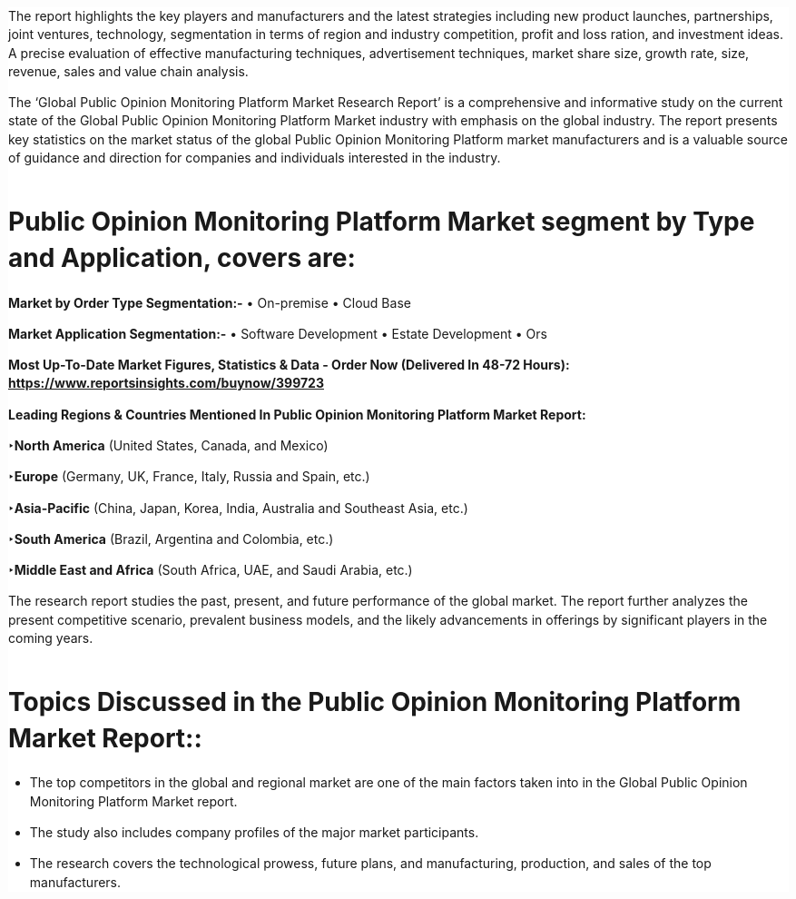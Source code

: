 The report highlights the key players and manufacturers and the latest strategies including new product launches, partnerships, joint ventures, technology, segmentation in terms of region and industry competition, profit and loss ration, and investment ideas. A precise evaluation of effective manufacturing techniques, advertisement techniques, market share size, growth rate, size, revenue, sales and value chain analysis.

The ‘Global Public Opinion Monitoring Platform Market Research Report’ is a comprehensive and informative study on the current state of the Global Public Opinion Monitoring Platform Market industry with emphasis on the global industry. The report presents key statistics on the market status of the global Public Opinion Monitoring Platform market manufacturers and is a valuable source of guidance and direction for companies and individuals interested in the industry.

# <strong>Public Opinion Monitoring Platform Market segment by Type and Application, covers are:</strong>

<strong>Market by Order Type Segmentation:-</strong>
• On-premise
• Cloud Base

<strong>Market Application Segmentation:-</strong>
• Software Development
• Estate Development
• Ors

<strong>Most Up-To-Date Market Figures, Statistics & Data - Order Now (Delivered In 48-72 Hours): <a href=https://www.reportsinsights.com/buynow/399723>https://www.reportsinsights.com/buynow/399723</a></strong>

<strong>Leading Regions &amp; Countries Mentioned In Public Opinion Monitoring Platform Market Report:</strong>

<strong>‣North America</strong> (United States, Canada, and Mexico)

<strong>‣Europe</strong> (Germany, UK, France, Italy, Russia and Spain, etc.)

<strong>‣Asia-Pacific</strong> (China, Japan, Korea, India, Australia and Southeast Asia, etc.)

<strong>‣South America</strong> (Brazil, Argentina and Colombia, etc.)

<strong>‣Middle East and Africa</strong> (South Africa, UAE, and Saudi Arabia, etc.)

The research report studies the past, present, and future performance of the global market. The report further analyzes the present competitive scenario, prevalent business models, and the likely advancements in offerings by significant players in the coming years.

# <strong>Topics Discussed in the Public Opinion Monitoring Platform Market Report::</strong>

- The top competitors in the global and regional market are one of the main factors taken into in the Global Public Opinion Monitoring Platform Market report.

- The study also includes company profiles of the major market participants.

- The research covers the technological prowess, future plans, and manufacturing, production, and sales of the top manufacturers.

